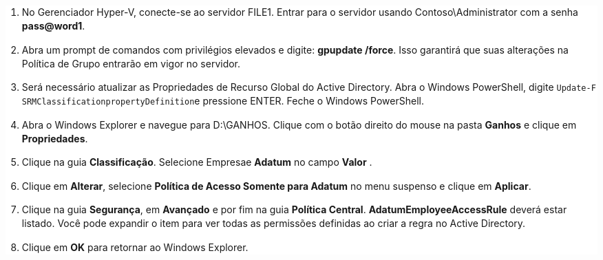 1.  No Gerenciador Hyper-V, conecte-se ao servidor FILE1. Entrar para o servidor usando Contoso\Administrator com a senha **pass@word1**.  
  
2.  Abra um prompt de comandos com privilégios elevados e digite: **gpupdate /force**. Isso garantirá que suas alterações na Política de Grupo entrarão em vigor no servidor.  
  
3.  Será necessário atualizar as Propriedades de Recurso Global do Active Directory. Abra o Windows PowerShell, digite `Update-FSRMClassificationpropertyDefinition`e pressione ENTER. Feche o Windows PowerShell.  
  
4.  Abra o Windows Explorer e navegue para D:\GANHOS. Clique com o botão direito do mouse na pasta **Ganhos** e clique em **Propriedades**.  
  
5.  Clique na guia **Classificação**. Selecione Empresae **Adatum** no campo **Valor** .  
  
6.  Clique em **Alterar**, selecione **Política de Acesso Somente para Adatum** no menu suspenso e clique em **Aplicar**.  
  
7.  Clique na guia **Segurança**, em **Avançado** e por fim na guia **Política Central**. **AdatumEmployeeAccessRule** deverá estar listado. Você pode expandir o item para ver todas as permissões definidas ao criar a regra no Active Directory.  
  
8.  Clique em **OK** para retornar ao Windows Explorer.  
  


